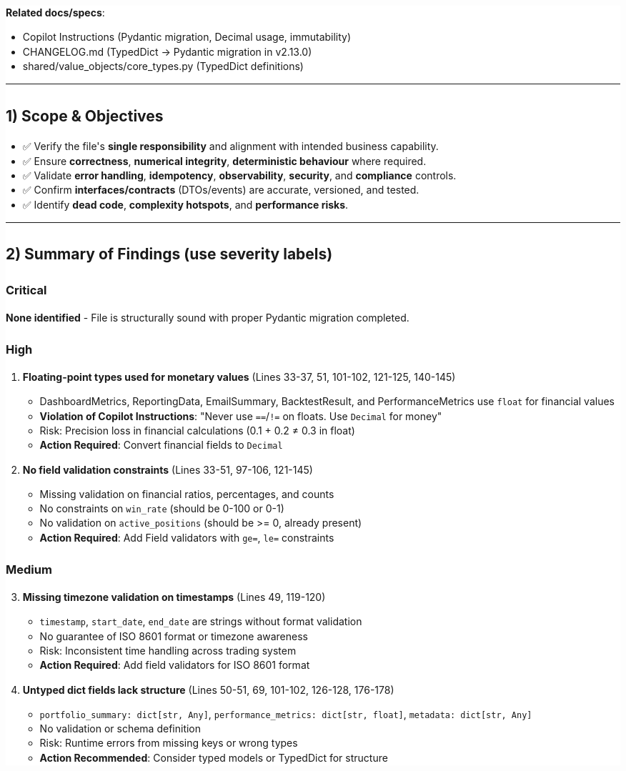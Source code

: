**Related docs/specs**:
- Copilot Instructions (Pydantic migration, Decimal usage, immutability)
- CHANGELOG.md (TypedDict → Pydantic migration in v2.13.0)
- shared/value_objects/core_types.py (TypedDict definitions)

---

## 1) Scope & Objectives

- ✅ Verify the file's **single responsibility** and alignment with intended business capability.
- ✅ Ensure **correctness**, **numerical integrity**, **deterministic behaviour** where required.
- ✅ Validate **error handling**, **idempotency**, **observability**, **security**, and **compliance** controls.
- ✅ Confirm **interfaces/contracts** (DTOs/events) are accurate, versioned, and tested.
- ✅ Identify **dead code**, **complexity hotspots**, and **performance risks**.

---

## 2) Summary of Findings (use severity labels)

### Critical
**None identified** - File is structurally sound with proper Pydantic migration completed.

### High
1. **Floating-point types used for monetary values** (Lines 33-37, 51, 101-102, 121-125, 140-145)
   - DashboardMetrics, ReportingData, EmailSummary, BacktestResult, and PerformanceMetrics use `float` for financial values
   - **Violation of Copilot Instructions**: "Never use `==`/`!=` on floats. Use `Decimal` for money"
   - Risk: Precision loss in financial calculations (0.1 + 0.2 ≠ 0.3 in float)
   - **Action Required**: Convert financial fields to `Decimal`

2. **No field validation constraints** (Lines 33-51, 97-106, 121-145)
   - Missing validation on financial ratios, percentages, and counts
   - No constraints on `win_rate` (should be 0-100 or 0-1)
   - No validation on `active_positions` (should be >= 0, already present)
   - **Action Required**: Add Field validators with `ge=`, `le=` constraints

### Medium
3. **Missing timezone validation on timestamps** (Lines 49, 119-120)
   - `timestamp`, `start_date`, `end_date` are strings without format validation
   - No guarantee of ISO 8601 format or timezone awareness
   - Risk: Inconsistent time handling across trading system
   - **Action Required**: Add field validators for ISO 8601 format

4. **Untyped dict fields lack structure** (Lines 50-51, 69, 101-102, 126-128, 176-178)
   - `portfolio_summary: dict[str, Any]`, `performance_metrics: dict[str, float]`, `metadata: dict[str, Any]`
   - No validation or schema definition
   - Risk: Runtime errors from missing keys or wrong types
   - **Action Recommended**: Consider typed models or TypedDict for structure
